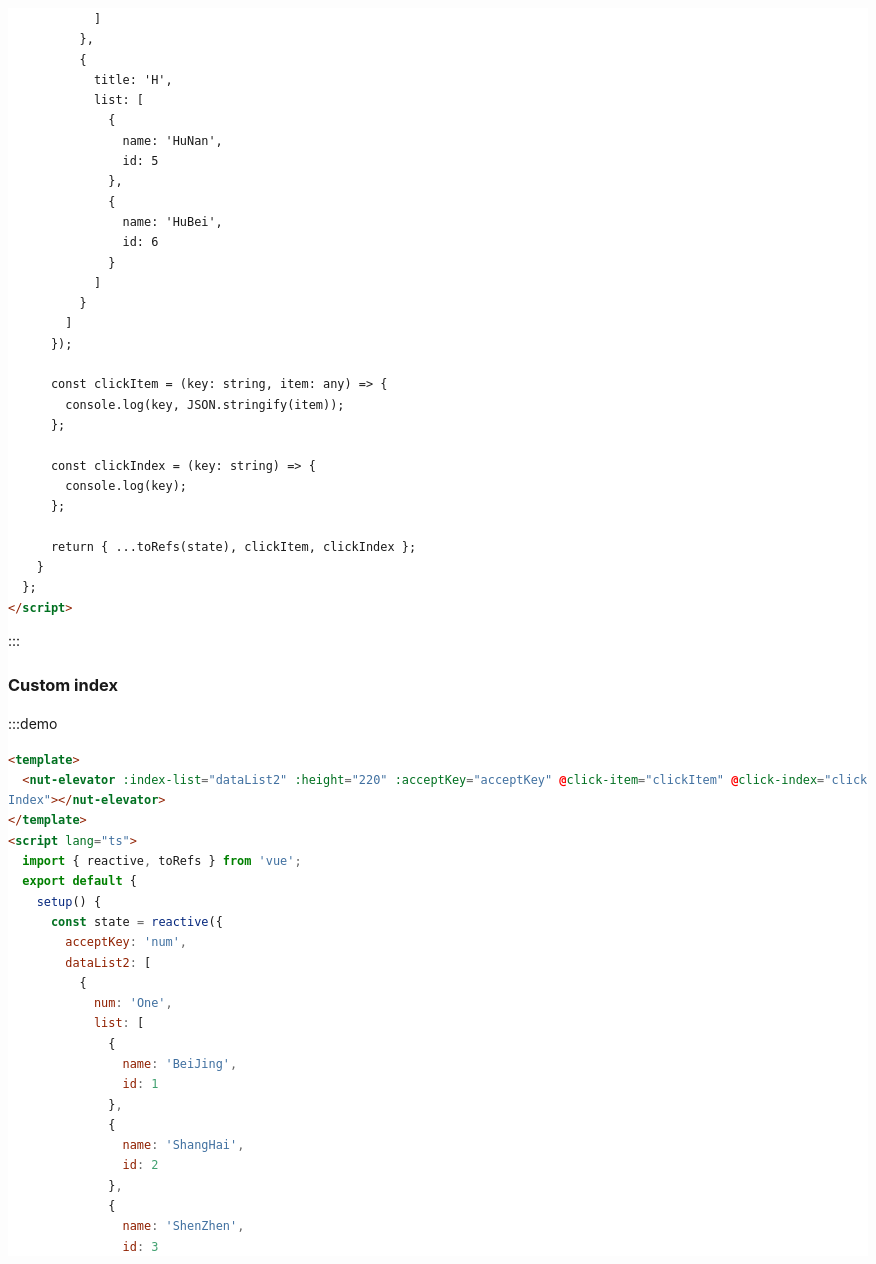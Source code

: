 ``` html
            ]
          },
          {
            title: 'H',
            list: [
              {
                name: 'HuNan',
                id: 5
              },
              {
                name: 'HuBei',
                id: 6
              }
            ]
          }
        ]
      });

      const clickItem = (key: string, item: any) => {
        console.log(key, JSON.stringify(item));
      };

      const clickIndex = (key: string) => {
        console.log(key);
      };

      return { ...toRefs(state), clickItem, clickIndex };
    }
  };
</script>
```

:::

### Custom index

:::demo

``` html
<template>
  <nut-elevator :index-list="dataList2" :height="220" :acceptKey="acceptKey" @click-item="clickItem" @click-index="clickIndex"></nut-elevator>
</template>
<script lang="ts">
  import { reactive, toRefs } from 'vue';
  export default {
    setup() {
      const state = reactive({
        acceptKey: 'num',
        dataList2: [
          {
            num: 'One',
            list: [
              {
                name: 'BeiJing',
                id: 1
              },
              {
                name: 'ShangHai',
                id: 2
              },
              {
                name: 'ShenZhen',
                id: 3
```